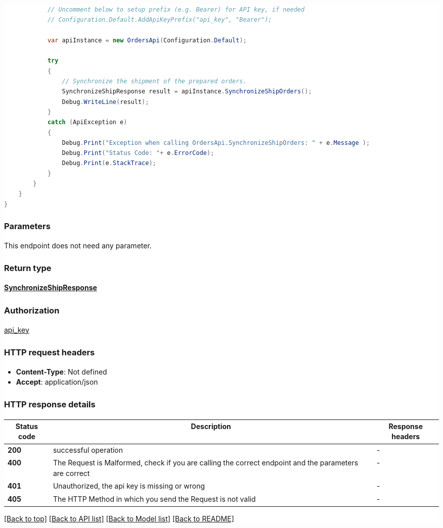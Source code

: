 ```csharp
            // Uncomment below to setup prefix (e.g. Bearer) for API key, if needed
            // Configuration.Default.AddApiKeyPrefix("api_key", "Bearer");

            var apiInstance = new OrdersApi(Configuration.Default);

            try
            {
                // Synchronize the shipment of the prepared orders.
                SynchronizeShipResponse result = apiInstance.SynchronizeShipOrders();
                Debug.WriteLine(result);
            }
            catch (ApiException e)
            {
                Debug.Print("Exception when calling OrdersApi.SynchronizeShipOrders: " + e.Message );
                Debug.Print("Status Code: "+ e.ErrorCode);
                Debug.Print(e.StackTrace);
            }
        }
    }
}
```

### Parameters

This endpoint does not need any parameter.

### Return type

[**SynchronizeShipResponse**](SynchronizeShipResponse.md)

### Authorization

[api_key](../README.md#api_key)

### HTTP request headers

- **Content-Type**: Not defined
- **Accept**: application/json


### HTTP response details
| Status code | Description | Response headers |
|-------------|-------------|------------------|
| **200** | successful operation |  -  |
| **400** | The Request is Malformed, check if you are calling the correct endpoint and the parameters are correct |  -  |
| **401** | Unauthorized, the api key is missing or wrong |  -  |
| **405** | The HTTP Method in which you send the Request is not valid |  -  |

[[Back to top]](#)
[[Back to API list]](../README.md#documentation-for-api-endpoints)
[[Back to Model list]](../README.md#documentation-for-models)
[[Back to README]](../README.md)

